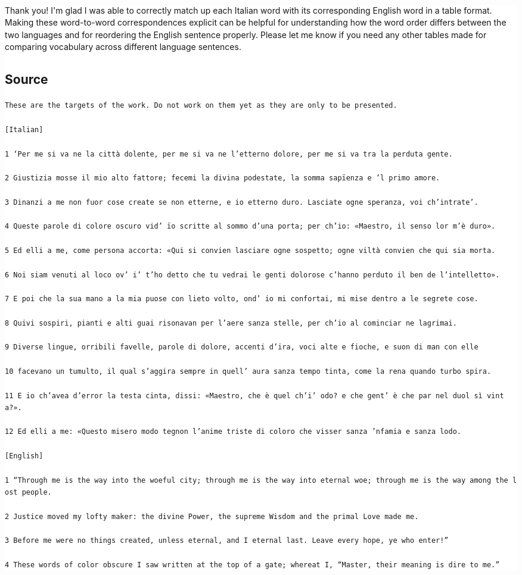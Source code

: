 Thank you! I'm glad I was able to correctly match up each Italian word with its corresponding English word in a table format. Making these word-to-word correspondences explicit can be helpful for understanding how the word order differs between the two languages and for reordering the English sentence properly. Please let me know if you need any other tables made for comparing vocabulary across different language sentences.

## Source

    These are the targets of the work. Do not work on them yet as they are only to be presented.
    
    [Italian]
    
    1 ‘Per me si va ne la città dolente, per me si va ne l’etterno dolore, per me si va tra la perduta gente.
    
    2 Giustizia mosse il mio alto fattore; fecemi la divina podestate, la somma sapïenza e ’l primo amore.
    
    3 Dinanzi a me non fuor cose create se non etterne, e io etterno duro. Lasciate ogne speranza, voi ch’intrate’.
    
    4 Queste parole di colore oscuro vid’ ïo scritte al sommo d’una porta; per ch’io: «Maestro, il senso lor m’è duro».
    
    5 Ed elli a me, come persona accorta: «Qui si convien lasciare ogne sospetto; ogne viltà convien che qui sia morta.
    
    6 Noi siam venuti al loco ov’ i’ t’ho detto che tu vedrai le genti dolorose c’hanno perduto il ben de l’intelletto».
    
    7 E poi che la sua mano a la mia puose con lieto volto, ond’ io mi confortai, mi mise dentro a le segrete cose.
    
    8 Quivi sospiri, pianti e alti guai risonavan per l’aere sanza stelle, per ch’io al cominciar ne lagrimai.
    
    9 Diverse lingue, orribili favelle, parole di dolore, accenti d’ira, voci alte e fioche, e suon di man con elle
    
    10 facevano un tumulto, il qual s’aggira sempre in quell’ aura sanza tempo tinta, come la rena quando turbo spira.
    
    11 E io ch’avea d’error la testa cinta, dissi: «Maestro, che è quel ch’i’ odo? e che gent’ è che par nel duol sì vinta?».
    
    12 Ed elli a me: «Questo misero modo tegnon l’anime triste di coloro che visser sanza ’nfamia e sanza lodo.
    
    [English]
    
    1 “Through me is the way into the woeful city; through me is the way into eternal woe; through me is the way among the lost people.
    
    2 Justice moved my lofty maker: the divine Power, the supreme Wisdom and the primal Love made me.
    
    3 Before me were no things created, unless eternal, and I eternal last. Leave every hope, ye who enter!”
    
    4 These words of color obscure I saw written at the top of a gate; whereat I, “Master, their meaning is dire to me.”
    